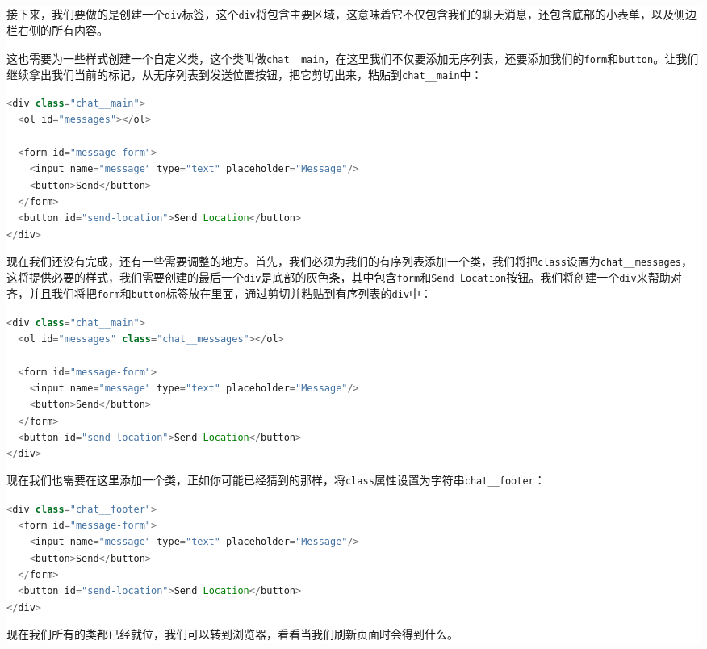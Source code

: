 接下来，我们要做的是创建一个`div`标签，这个`div`将包含主要区域，这意味着它不仅包含我们的聊天消息，还包含底部的小表单，以及侧边栏右侧的所有内容。

这也需要为一些样式创建一个自定义类，这个类叫做`chat__main`，在这里我们不仅要添加无序列表，还要添加我们的`form`和`button`。让我们继续拿出我们当前的标记，从无序列表到发送位置按钮，把它剪切出来，粘贴到`chat__main`中：

```js
<div class="chat__main">
  <ol id="messages"></ol>

  <form id="message-form">
    <input name="message" type="text" placeholder="Message"/>
    <button>Send</button>
  </form>
  <button id="send-location">Send Location</button>
</div>
```

现在我们还没有完成，还有一些需要调整的地方。首先，我们必须为我们的有序列表添加一个类，我们将把`class`设置为`chat__messages`，这将提供必要的样式，我们需要创建的最后一个`div`是底部的灰色条，其中包含`form`和`Send Location`按钮。我们将创建一个`div`来帮助对齐，并且我们将把`form`和`button`标签放在里面，通过剪切并粘贴到有序列表的`div`中：

```js
<div class="chat__main">
  <ol id="messages" class="chat__messages"></ol>

  <form id="message-form">
    <input name="message" type="text" placeholder="Message"/>
    <button>Send</button>
  </form>
  <button id="send-location">Send Location</button>
</div>
```

现在我们也需要在这里添加一个类，正如你可能已经猜到的那样，将`class`属性设置为字符串`chat__footer`：

```js
<div class="chat__footer">
  <form id="message-form">
    <input name="message" type="text" placeholder="Message"/>
    <button>Send</button>
  </form>
  <button id="send-location">Send Location</button>
</div>
```

现在我们所有的类都已经就位，我们可以转到浏览器，看看当我们刷新页面时会得到什么。

